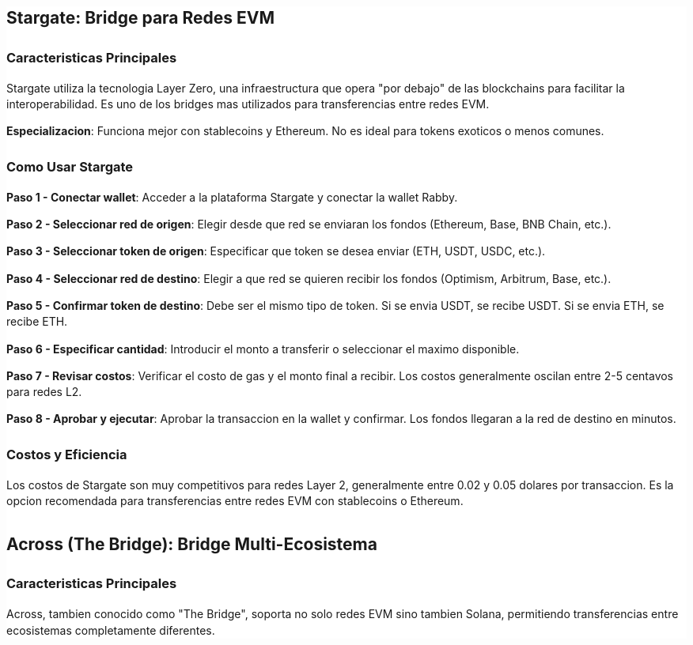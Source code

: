 ## Stargate: Bridge para Redes EVM

### Caracteristicas Principales

Stargate utiliza la tecnologia Layer Zero, una infraestructura que opera "por debajo" de las blockchains para facilitar
la interoperabilidad. Es uno de los bridges mas utilizados para transferencias entre redes EVM.

**Especializacion**: Funciona mejor con stablecoins y Ethereum. No es ideal para tokens exoticos o menos comunes.

### Como Usar Stargate

**Paso 1 - Conectar wallet**: Acceder a la plataforma Stargate y conectar la wallet Rabby.

**Paso 2 - Seleccionar red de origen**: Elegir desde que red se enviaran los fondos (Ethereum, Base, BNB Chain, etc.).

**Paso 3 - Seleccionar token de origen**: Especificar que token se desea enviar (ETH, USDT, USDC, etc.).

**Paso 4 - Seleccionar red de destino**: Elegir a que red se quieren recibir los fondos (Optimism, Arbitrum, Base,
etc.).

**Paso 5 - Confirmar token de destino**: Debe ser el mismo tipo de token. Si se envia USDT, se recibe USDT. Si se envia
ETH, se recibe ETH.

**Paso 6 - Especificar cantidad**: Introducir el monto a transferir o seleccionar el maximo disponible.

**Paso 7 - Revisar costos**: Verificar el costo de gas y el monto final a recibir. Los costos generalmente oscilan entre
2-5 centavos para redes L2.

**Paso 8 - Aprobar y ejecutar**: Aprobar la transaccion en la wallet y confirmar. Los fondos llegaran a la red de
destino en minutos.

### Costos y Eficiencia

Los costos de Stargate son muy competitivos para redes Layer 2, generalmente entre 0.02 y 0.05 dolares por transaccion.
Es la opcion recomendada para transferencias entre redes EVM con stablecoins o Ethereum.

## Across (The Bridge): Bridge Multi-Ecosistema

### Caracteristicas Principales

Across, tambien conocido como "The Bridge", soporta no solo redes EVM sino tambien Solana, permitiendo transferencias
entre ecosistemas completamente diferentes.
